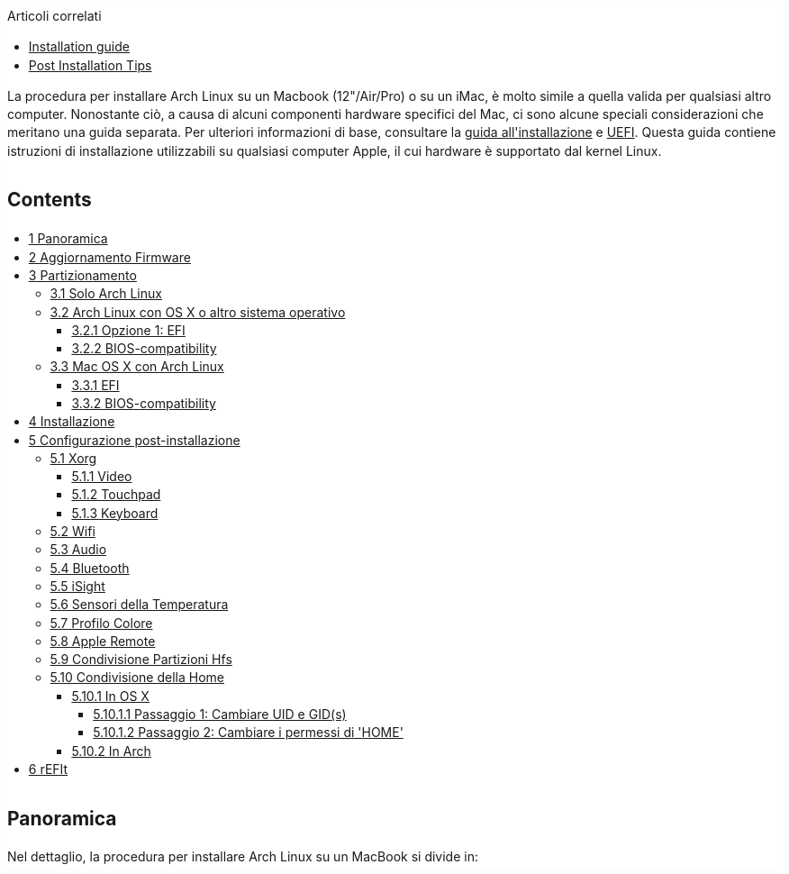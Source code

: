 Articoli correlati

*   [Installation guide](/index.php/Installation_guide "Installation guide")
*   [Post Installation Tips](/index.php/Post_Installation_Tips "Post Installation Tips")

La procedura per installare Arch Linux su un Macbook (12"/Air/Pro) o su un iMac, è molto simile a quella valida per qualsiasi altro computer. Nonostante ciò, a causa di alcuni componenti hardware specifici del Mac, ci sono alcune speciali considerazioni che meritano una guida separata. Per ulteriori informazioni di base, consultare la [guida all'installazione](/index.php/Installation_guide_(Italiano) "Installation guide (Italiano)") e [UEFI](/index.php/Unified_Extensible_Firmware_Interface_(Italiano) "Unified Extensible Firmware Interface (Italiano)"). Questa guida contiene istruzioni di installazione utilizzabili su qualsiasi computer Apple, il cui hardware è supportato dal kernel Linux.

## Contents

*   [1 Panoramica](#Panoramica)
*   [2 Aggiornamento Firmware](#Aggiornamento_Firmware)
*   [3 Partizionamento](#Partizionamento)
    *   [3.1 Solo Arch Linux](#Solo_Arch_Linux)
    *   [3.2 Arch Linux con OS X o altro sistema operativo](#Arch_Linux_con_OS_X_o_altro_sistema_operativo)
        *   [3.2.1 Opzione 1: EFI](#Opzione_1:_EFI)
        *   [3.2.2 BIOS-compatibility](#BIOS-compatibility)
    *   [3.3 Mac OS X con Arch Linux](#Mac_OS_X_con_Arch_Linux)
        *   [3.3.1 EFI](#EFI)
        *   [3.3.2 BIOS-compatibility](#BIOS-compatibility_2)
*   [4 Installazione](#Installazione)
*   [5 Configurazione post-installazione](#Configurazione_post-installazione)
    *   [5.1 Xorg](#Xorg)
        *   [5.1.1 Video](#Video)
        *   [5.1.2 Touchpad](#Touchpad)
        *   [5.1.3 Keyboard](#Keyboard)
    *   [5.2 Wifi](#Wifi)
    *   [5.3 Audio](#Audio)
    *   [5.4 Bluetooth](#Bluetooth)
    *   [5.5 iSight](#iSight)
    *   [5.6 Sensori della Temperatura](#Sensori_della_Temperatura)
    *   [5.7 Profilo Colore](#Profilo_Colore)
    *   [5.8 Apple Remote](#Apple_Remote)
    *   [5.9 Condivisione Partizioni Hfs](#Condivisione_Partizioni_Hfs)
    *   [5.10 Condivisione della Home](#Condivisione_della_Home)
        *   [5.10.1 In OS X](#In_OS_X)
            *   [5.10.1.1 Passaggio 1: Cambiare UID e GID(s)](#Passaggio_1:_Cambiare_UID_e_GID.28s.29)
            *   [5.10.1.2 Passaggio 2: Cambiare i permessi di 'HOME'](#Passaggio_2:_Cambiare_i_permessi_di_.27HOME.27)
        *   [5.10.2 In Arch](#In_Arch)
*   [6 rEFIt](#rEFIt)

## Panoramica

Nel dettaglio, la procedura per installare Arch Linux su un MacBook si divide in:
